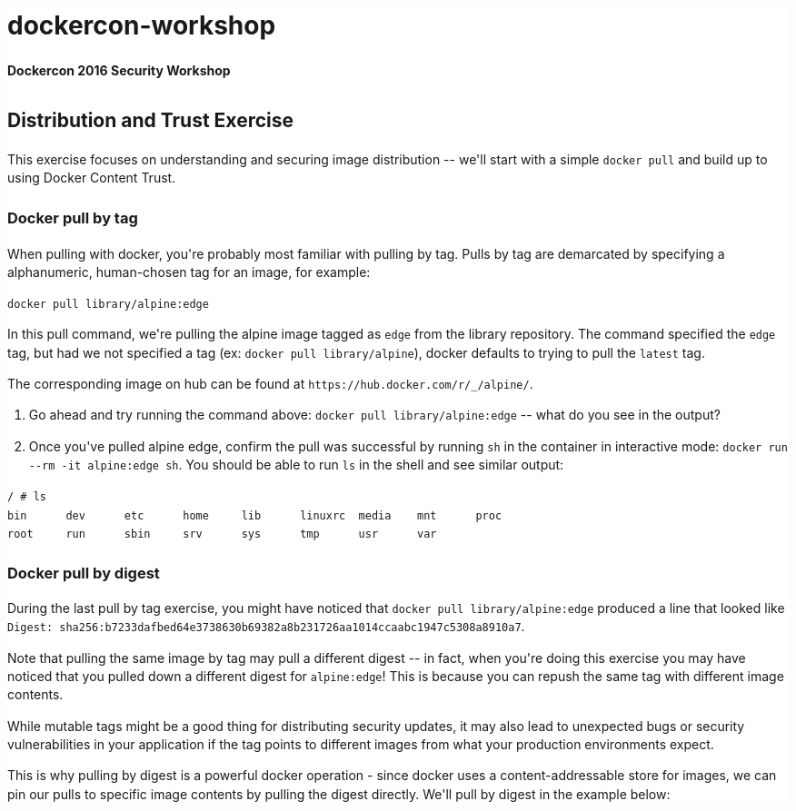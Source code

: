 # dockercon-workshop
#### Dockercon 2016 Security Workshop

## Distribution and Trust Exercise

This exercise focuses on understanding and securing image distribution -- we'll
start with a simple `docker pull` and build up to using Docker Content Trust.

### Docker pull by tag

When pulling with docker, you're probably most familiar with pulling by tag.
Pulls by tag are demarcated by specifying a alphanumeric, human-chosen tag for
an image, for example:

`docker pull library/alpine:edge`

In this pull command, we're pulling the alpine image tagged as `edge` from the library repository.
The command specified the `edge` tag, but had we not specified a tag (ex:
`docker pull library/alpine`), docker defaults to trying to pull the `latest`
tag.

The corresponding image on hub can be found at
`https://hub.docker.com/r/_/alpine/`.

1.  Go ahead and try running the command above: `docker pull
    library/alpine:edge` -- what do you see in the output?

2.  Once you've pulled alpine edge, confirm the pull was successful by running
    `sh` in the container in interactive mode: `docker run --rm -it alpine:edge
    sh`. You should be able to run `ls` in the shell and see similar output:
```
/ # ls
bin      dev      etc      home     lib      linuxrc  media    mnt      proc
root     run      sbin     srv      sys      tmp      usr      var
```

### Docker pull by digest

During the last pull by tag exercise, you might have noticed that `docker pull
library/alpine:edge` produced a line that looked like `Digest:
sha256:b7233dafbed64e3738630b69382a8b231726aa1014ccaabc1947c5308a8910a7`.

Note that pulling the same image by tag may pull a different digest -- in fact,
when you're doing this exercise you may have noticed that you pulled down a
different digest for `alpine:edge`!  This is because you can repush the same tag
with different image contents.

While mutable tags might be a good thing for distributing security updates, it
may also lead to unexpected bugs or security vulnerabilities in your application
if the tag points to different images from what your production environments expect.

This is why pulling by digest is a powerful docker operation - since docker uses
a content-addressable store for images, we can pin our pulls to specific image
contents by pulling the digest directly.  We'll pull by digest in the example
below:
